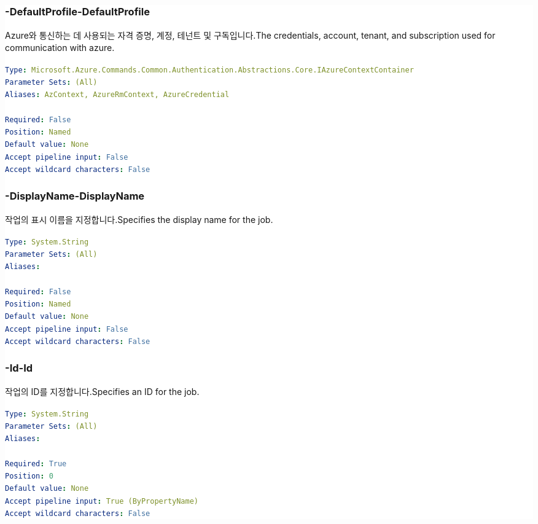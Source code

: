 ### <span data-ttu-id="205ed-128">-DefaultProfile</span><span class="sxs-lookup"><span data-stu-id="205ed-128">-DefaultProfile</span></span>
<span data-ttu-id="205ed-129">Azure와 통신하는 데 사용되는 자격 증명, 계정, 테넌트 및 구독입니다.</span><span class="sxs-lookup"><span data-stu-id="205ed-129">The credentials, account, tenant, and subscription used for communication with azure.</span></span>

```yaml
Type: Microsoft.Azure.Commands.Common.Authentication.Abstractions.Core.IAzureContextContainer
Parameter Sets: (All)
Aliases: AzContext, AzureRmContext, AzureCredential

Required: False
Position: Named
Default value: None
Accept pipeline input: False
Accept wildcard characters: False
```

### <span data-ttu-id="205ed-130">-DisplayName</span><span class="sxs-lookup"><span data-stu-id="205ed-130">-DisplayName</span></span>
<span data-ttu-id="205ed-131">작업의 표시 이름을 지정합니다.</span><span class="sxs-lookup"><span data-stu-id="205ed-131">Specifies the display name for the job.</span></span>

```yaml
Type: System.String
Parameter Sets: (All)
Aliases:

Required: False
Position: Named
Default value: None
Accept pipeline input: False
Accept wildcard characters: False
```

### <span data-ttu-id="205ed-132">-Id</span><span class="sxs-lookup"><span data-stu-id="205ed-132">-Id</span></span>
<span data-ttu-id="205ed-133">작업의 ID를 지정합니다.</span><span class="sxs-lookup"><span data-stu-id="205ed-133">Specifies an ID for the job.</span></span>

```yaml
Type: System.String
Parameter Sets: (All)
Aliases:

Required: True
Position: 0
Default value: None
Accept pipeline input: True (ByPropertyName)
Accept wildcard characters: False
```

